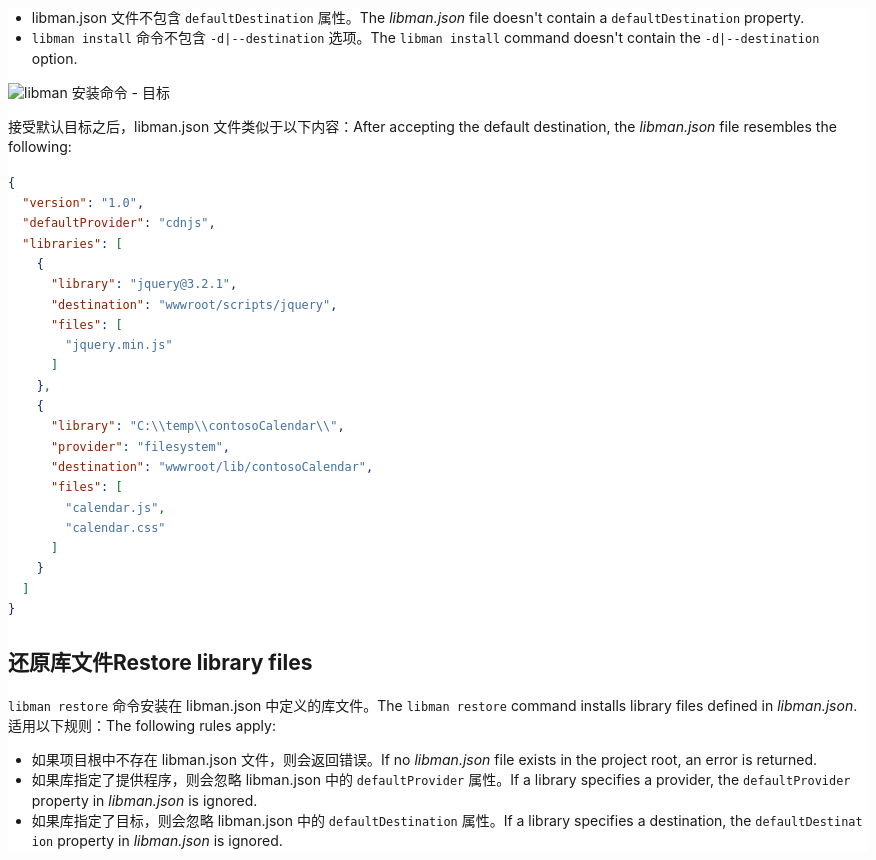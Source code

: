 * <span data-ttu-id="b3182-166">libman.json 文件不包含 `defaultDestination` 属性。</span><span class="sxs-lookup"><span data-stu-id="b3182-166">The *libman.json* file doesn't contain a `defaultDestination` property.</span></span>
* <span data-ttu-id="b3182-167">`libman install` 命令不包含 `-d|--destination` 选项。</span><span class="sxs-lookup"><span data-stu-id="b3182-167">The `libman install` command doesn't contain the `-d|--destination` option.</span></span>

![libman 安装命令 - 目标](_static/libman-install-destination.png)

<span data-ttu-id="b3182-169">接受默认目标之后，libman.json 文件类似于以下内容：</span><span class="sxs-lookup"><span data-stu-id="b3182-169">After accepting the default destination, the *libman.json* file resembles the following:</span></span>

```json
{
  "version": "1.0",
  "defaultProvider": "cdnjs",
  "libraries": [
    {
      "library": "jquery@3.2.1",
      "destination": "wwwroot/scripts/jquery",
      "files": [
        "jquery.min.js"
      ]
    },
    {
      "library": "C:\\temp\\contosoCalendar\\",
      "provider": "filesystem",
      "destination": "wwwroot/lib/contosoCalendar",
      "files": [
        "calendar.js",
        "calendar.css"
      ]
    }
  ]
}
```

## <a name="restore-library-files"></a><span data-ttu-id="b3182-170">还原库文件</span><span class="sxs-lookup"><span data-stu-id="b3182-170">Restore library files</span></span>

<span data-ttu-id="b3182-171">`libman restore` 命令安装在 libman.json 中定义的库文件。</span><span class="sxs-lookup"><span data-stu-id="b3182-171">The `libman restore` command installs library files defined in *libman.json*.</span></span> <span data-ttu-id="b3182-172">适用以下规则：</span><span class="sxs-lookup"><span data-stu-id="b3182-172">The following rules apply:</span></span>

* <span data-ttu-id="b3182-173">如果项目根中不存在 libman.json 文件，则会返回错误。</span><span class="sxs-lookup"><span data-stu-id="b3182-173">If no *libman.json* file exists in the project root, an error is returned.</span></span>
* <span data-ttu-id="b3182-174">如果库指定了提供程序，则会忽略 libman.json 中的 `defaultProvider` 属性。</span><span class="sxs-lookup"><span data-stu-id="b3182-174">If a library specifies a provider, the `defaultProvider` property in *libman.json* is ignored.</span></span>
* <span data-ttu-id="b3182-175">如果库指定了目标，则会忽略 libman.json 中的 `defaultDestination` 属性。</span><span class="sxs-lookup"><span data-stu-id="b3182-175">If a library specifies a destination, the `defaultDestination` property in *libman.json* is ignored.</span></span>

